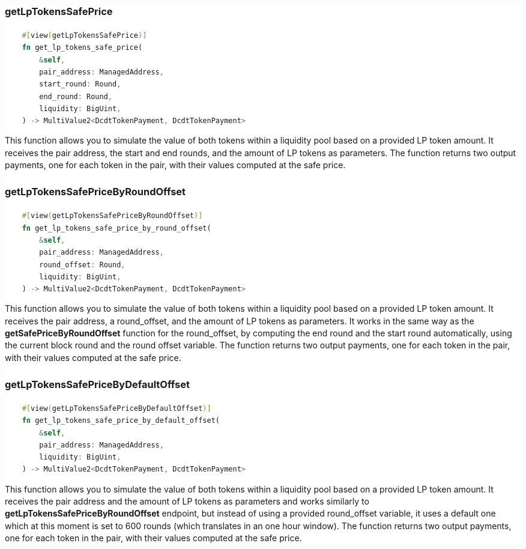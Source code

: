 
### getLpTokensSafePrice

```rust
    #[view(getLpTokensSafePrice)]
    fn get_lp_tokens_safe_price(
        &self,
        pair_address: ManagedAddress,
        start_round: Round,
        end_round: Round,
        liquidity: BigUint,
    ) -> MultiValue2<DcdtTokenPayment, DcdtTokenPayment>
```

This function allows you to simulate the value of both tokens within a liquidity pool based on a provided LP token amount. It receives the pair address, the start and end rounds, and the amount of LP tokens as parameters.
The function returns two output payments, one for each token in the pair, with their values computed at the safe price.

### getLpTokensSafePriceByRoundOffset

```rust
    #[view(getLpTokensSafePriceByRoundOffset)]
    fn get_lp_tokens_safe_price_by_round_offset(
        &self,
        pair_address: ManagedAddress,
        round_offset: Round,
        liquidity: BigUint,
    ) -> MultiValue2<DcdtTokenPayment, DcdtTokenPayment>
```

This function allows you to simulate the value of both tokens within a liquidity pool based on a provided LP token amount. It receives the pair address, a round_offset, and the amount of LP tokens as parameters. It works in the same way as the __getSafePriceByRoundOffset__ function for the round_offset, by computing the end round and the start round automatically, using the current block round and the round offset variable.
The function returns two output payments, one for each token in the pair, with their values computed at the safe price.

### getLpTokensSafePriceByDefaultOffset

```rust
    #[view(getLpTokensSafePriceByDefaultOffset)]
    fn get_lp_tokens_safe_price_by_default_offset(
        &self,
        pair_address: ManagedAddress,
        liquidity: BigUint,
    ) -> MultiValue2<DcdtTokenPayment, DcdtTokenPayment>
```

This function allows you to simulate the value of both tokens within a liquidity pool based on a provided LP token amount. It receives the pair address and the amount of LP tokens as parameters and works similarly to __getLpTokensSafePriceByRoundOffset__ endpoint, but instead of using a provided round_offset variable, it uses a default one which at this moment is set to 600 rounds (which translates in an one hour window).
The function returns two output payments, one for each token in the pair, with their values computed at the safe price.
